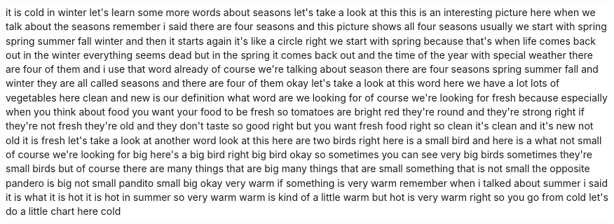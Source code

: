 it is cold in winter
let's learn some more words about
seasons let's take a look at this this
is an
interesting picture here when we talk
about the seasons
remember i said there are four seasons
and this picture shows all four
seasons usually we
start with spring spring
summer fall winter
and then it starts again it's like a
circle right
we start with spring because that's when
life comes back out
in the winter everything seems dead but
in the spring it comes back out
and the time of the year with special
weather there are four of them
and i use that word already of course
we're talking about
season there are four seasons spring
summer fall and winter they are all
called seasons and there are four of
them
okay let's take a look at this word
here we have a lot lots of vegetables
here clean
and new is our definition what word are
we looking for
of course we're looking for fresh
because
especially when you think about food
you want your food to be fresh
so tomatoes are bright red they're
round and they're strong right if
they're not fresh they're
old and they don't taste so good right
but you want fresh food right so clean
it's clean and it's new not old
it is fresh
let's take a look at another word look
at this here are two birds right here
is a small bird and here is a
what not small of course we're looking
for big here's a big
bird right big bird okay so sometimes
you can see very big birds
sometimes they're small birds but of
course there are many things that are
big
many things that are small something
that is not small
the opposite pandero is big
not small pandito small big okay
very warm if something is very warm
remember
when i talked about summer i said it is
what
it is hot it is hot
in summer so very warm warm
is kind of a little warm but
hot is very warm right so you go from
cold let's do a little chart here cold